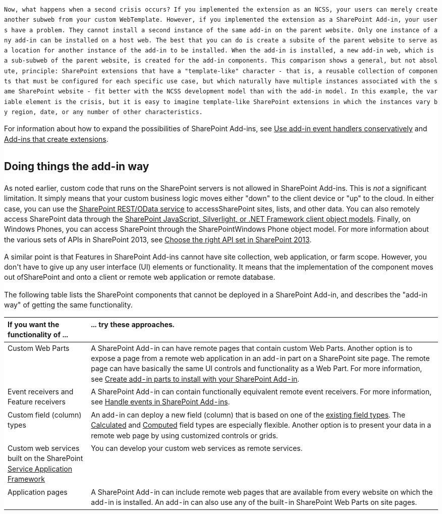     Now, what happens when a second crisis occurs? If you implemented the extension as an NCSS, your users can merely create another subweb from your custom WebTemplate. However, if you implemented the extension as a SharePoint Add-in, your users have a problem. They cannot install a second instance of the same add-in on the parent website. Only one instance of any add-in can be installed on a host web. The best that you can do is create a subsite of the parent website to serve as a location for another instance of the add-in to be installed. When the add-in is installed, a new add-in web, which is a sub-subweb of the parent website, is created for the add-in components. This comparison shows a general, but not absolute, principle: SharePoint extensions that have a "template-like" character - that is, a reusable collection of components that must be configured for each specific use case, but which naturally have multiple instances associated with the same SharePoint website - fit better with the NCSS development model than with the add-in model. In this example, the variable element is the crisis, but it is easy to imagine template-like SharePoint extensions in which the instances vary by region, date, or any number of other characteristics.
    
  
For information about how to expand the possibilities of SharePoint Add-ins, see  [Use add-in event handlers conservatively](#AppEventHandlers) and [Add-ins that create extensions](#ExtensionFactories).
  
    
    

## Doing things the add-in way
<a name="Questions"> </a>

As noted earlier, custom code that runs on the SharePoint servers is not allowed in SharePoint Add-ins. This is  *not*  a significant limitation. It simply means that your custom business logic moves either "down" to the client device or "up" to the cloud. In either case, you can use the [SharePoint REST/OData service](http://msdn.microsoft.com/library/f60ed19e-9840-4f39-911e-4676751a2f6b%28Office.15%29.aspx) to accessSharePoint sites, lists, and other data. You can also remotely access SharePoint data through the [SharePoint JavaScript, Silverlight, or .NET Framework client object models](http://msdn.microsoft.com/library/8c086b11-2b8b-41ec-82ae-cd4fef0aeac6%28Office.15%29.aspx). Finally, on Windows Phones, you can access SharePoint through the SharePointWindows Phone object model. For more information about the various sets of APIs in SharePoint 2013, see  [Choose the right API set in SharePoint 2013](choose-the-right-api-set-in-sharepoint-2013.md).
  
    
    
A similar point is that Features in SharePoint Add-ins cannot have site collection, web application, or farm scope. However, you don't have to give up any user interface (UI) elements or functionality. It means that the implementation of the component moves out ofSharePoint and onto a client or remote web application or remote database.
  
    
    
The following table lists the SharePoint components that cannot be deployed in a SharePoint Add-in, and describes the "add-in way" of getting the same functionality.
  
    
    


|**If you want the functionality of ...**|**... try these approaches.**|
|:-----|:-----|
|Custom Web Parts |A SharePoint Add-in can have remote pages that contain custom Web Parts. Another option is to expose a page from a remote web application in an add-in part on a SharePoint site page. The remote page can have basically the same UI controls and functionality as a Web Part. For more information, see  [Create add-in parts to install with your SharePoint Add-in](http://msdn.microsoft.com/library/a2664289-6c56-4cb1-987a-22367fad55eb%28Office.15%29.aspx). |
|Event receivers and Feature receivers |A SharePoint Add-in can contain functionally equivalent remote event receivers. For more information, see  [Handle events in SharePoint Add-ins](http://msdn.microsoft.com/library/c050d056-8548-4496-a053-016779d723d9%28Office.15%29.aspx). |
|Custom field (column) types |An add-in can deploy a new field (column) that is based on one of the  [existing field types](http://msdn.microsoft.com/en-us/library/microsoft.sharepoint.spfieldtype.aspx%28Office.15%29.aspx). The  [Calculated](http://msdn.microsoft.com/library/8703373d-bb55-4132-8c5f-37a41c383f81%28Office.15%29.aspx) and [Computed](http://msdn.microsoft.com/en-us/library/microsoft.sharepoint.spfieldcomputed.aspx%28Office.15%29.aspx) field types are especially flexible. Another option is to present your data in a remote web page by using customized controls or grids.|
|Custom web services built on the SharePoint  [Service Application Framework](http://msdn.microsoft.com/library/6d0300d2-5b5c-4477-a9e2-17594aea5a7d%28Office.15%29.aspx)|You can develop your custom web services as remote services. |
|Application pages |A SharePoint Add-in can include remote web pages that are available from every website on which the add-in is installed. An add-in can also use any of the built-in SharePoint Web Parts on site pages. |
   